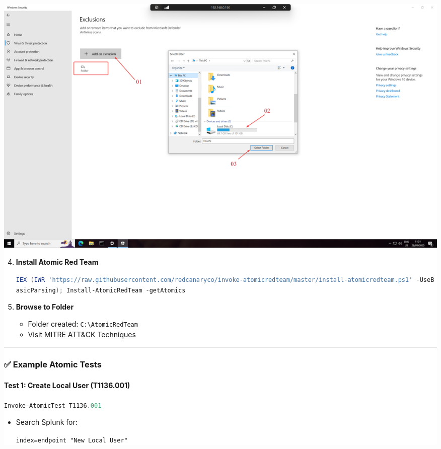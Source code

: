![windows-defender-exclusion](../assets/security_testing/windows-defender-exclusion.png)

4. **Install Atomic Red Team**

   ```powershell
   IEX (IWR 'https://raw.githubusercontent.com/redcanaryco/invoke-atomicredteam/master/install-atomicredteam.ps1' -UseBasicParsing); Install-AtomicRedTeam -getAtomics
   ```


5. **Browse to Folder**

   * Folder created: `C:\AtomicRedTeam`
   * Visit [MITRE ATT\&CK Techniques](https://attack.mitre.org/)

---

### ✅ Example Atomic Tests

#### **Test 1: Create Local User (T1136.001)**

```powershell
Invoke-AtomicTest T1136.001
```

* Search Splunk for:

  ```spl
  index=endpoint "New Local User"
  ```

